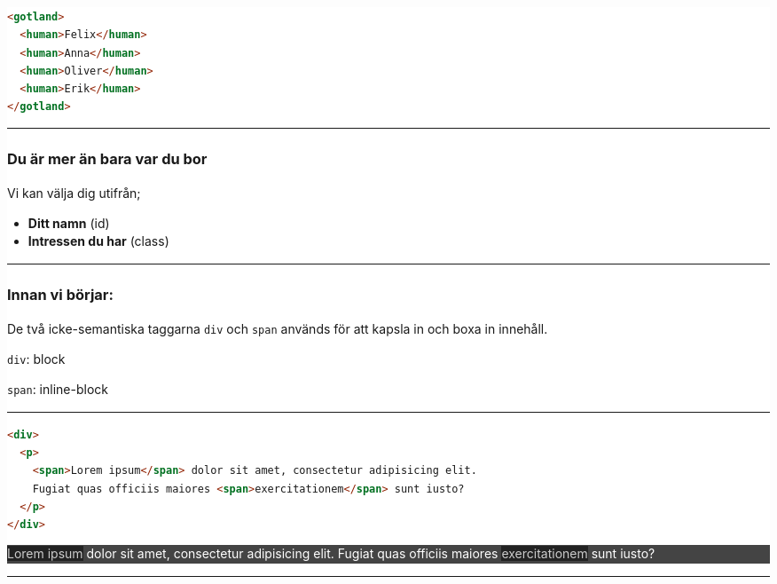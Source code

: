 ```html
<gotland>
  <human>Felix</human>
  <human>Anna</human>
  <human>Oliver</human>
  <human>Erik</human>
</gotland>
```

---

### Du är mer än bara var du bor

Vi kan välja dig utifrån;

- **Ditt namn** (id)
- **Intressen du har** (class)

---

### Innan vi börjar:

De två icke-semantiska taggarna `div` och `span` används för att kapsla in och boxa in innehåll.

`div`: block

`span`: inline-block

---

```html
<div>
  <p>
    <span>Lorem ipsum</span> dolor sit amet, consectetur adipisicing elit.
    Fugiat quas officiis maiores <span>exercitationem</span> sunt iusto?
  </p>
</div>
```

<style>
.example-div {
  background: #444;
  color: #fff;
}

.example-div span {
  color: #CCC;
  background: #222;
}
</style>

<div class="example-div">
  <p><span>Lorem ipsum</span> dolor sit amet, consectetur adipisicing elit. Fugiat quas officiis maiores <span>exercitationem</span> sunt iusto?</p>
</div>

---
